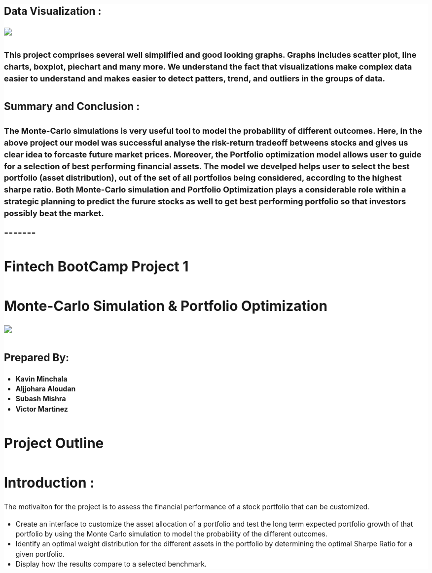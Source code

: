 ## Data Visualization : 
![](https://raw.githubusercontent.com/blueprint99/Fintech_Bcamp_Project1/MishraSubash-patch-1/images/weight%20allocation.png)
### This project comprises several well simplified and good looking graphs. Graphs includes scatter plot, line charts, boxplot, piechart and many more. We understand the fact that visualizations make complex data easier to understand and makes easier to detect patters, trend, and outliers in the groups of data. 

## Summary and Conclusion : 
### The Monte-Carlo simulations is very useful tool to model the probability of different outcomes. Here, in the above project our model was successful analyse the risk-return tradeoff betweens stocks and gives us clear idea to forcaste future market prices. Moreover, the Portfolio optimization model allows user to guide for a selection of best performing financial assets. The model we develped helps user to select the best portfolio (asset distribution), out of the set of all portfolios being considered, according to the highest sharpe ratio. Both Monte-Carlo simulation and Portfolio Optimization plays a considerable role within a strategic planning to predict the furure stocks as well to get best performing portfolio so that investors possibly beat the market. 

  
=======
# Fintech BootCamp Project 1
 #   **Monte-Carlo Simulation & Portfolio Optimization**

![](https://raw.githubusercontent.com/MishraSubash/Working_Note-/master/Portfolio-Analysis-Overview2.png)


## Prepared By: 
  * **Kavin Minchala**
  * **Aljjohara Aloudan** 
  * **Subash Mishra** 
  * **Victor Martinez**

# Project Outline 
# Introduction : 
 The motivaiton for the project is to assess the financial performance of a stock portfolio that can be customized. 
 * Create an interface to customize the asset allocation of a portfolio and test the long term expected portfolio growth of that portfolio by using the Monte Carlo simulation to model the probability of the different outcomes.
 * Identify an optimal weight distribution for the different assets in the portfolio by determining the optimal Sharpe Ratio for a given portfolio.
 * Display how the results compare to a selected benchmark.
 